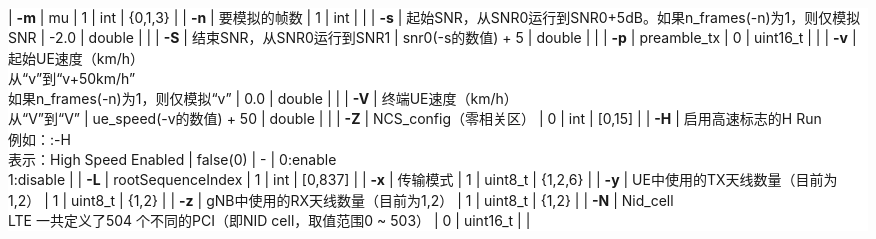 | **-m** | mu                                                                          | 1                       | int                    | {0,1,3}                                                                                                                                                                                                                                                                                              |
| **-n** | 要模拟的帧数                                                                | 1                       | int                    |                                                                                                                                                                                                                                                                                                      |
| **-s** | 起始SNR，从SNR0运行到SNR0+5dB。如果n_frames(-n)为1，则仅模拟SNR             | -2.0                    | double                 |                                                                                                                                                                                                                                                                                                      |
| **-S** | 结束SNR，从SNR0运行到SNR1                                                   | snr0(-s的数值) + 5      | double                 |                                                                                                                                                                                                                                                                                                      |
| **-p** | preamble_tx                                                                 | 0                       | uint16_t               |                                                                                                                                                                                                                                                                                                      |
| **-v** | 起始UE速度（km/h）<br>从“v”到“v+50km/h”<br>如果n_frames(-n)为1，则仅模拟“v” | 0.0                     | double                 |                                                                                                                                                                                                                                                                                                      |
| **-V** | 终端UE速度（km/h）<br>从“V”到“V”                                            | ue_speed(-v的数值) + 50 | double                 |                                                                                                                                                                                                                                                                                                      |
| **-Z** | NCS_config（零相关区）                                                      | 0                       | int                    | [0,15]                                                                                                                                                                                                                                                                                               |
| **-H** | 启用高速标志的H Run<br>例如：:-H<br>表示：High Speed Enabled                | false(0)                | -                      | 0:enable<br>1:disable                                                                                                                                                                                                                                                                                |
| **-L** | rootSequenceIndex                                                           | 1                       | int                    | [0,837]                                                                                                                                                                                                                                                                                              |
| **-x** | 传输模式                                                                    | 1                       | uint8_t                | {1,2,6}                                                                                                                                                                                                                                                                                              |
| **-y** | UE中使用的TX天线数量（目前为1,2）                                           | 1                       | uint8_t                | {1,2}                                                                                                                                                                                                                                                                                                |
| **-z** | gNB中使用的RX天线数量（目前为1,2）                                          | 1                       | uint8_t                | {1,2}                                                                                                                                                                                                                                                                                                |
| **-N** | Nid_cell<br>LTE 一共定义了504 个不同的PCI（即NID cell，取值范围0 ~ 503）    | 0                       | uint16_t               |                                                                                                                                                                                                                                                                                                      |